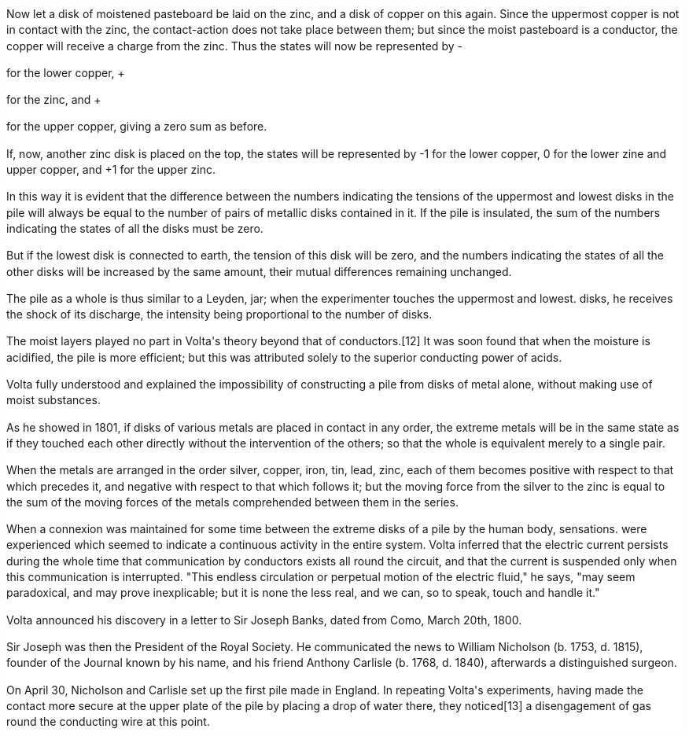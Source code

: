 Now let a disk of moistened pasteboard be laid on the zinc, and a disk of copper on this again. Since the uppermost copper is not in contact with the zinc, the contact-action does not take place between them; but since the moist pasteboard is a conductor, the copper will receive a charge from the zinc. Thus the states will now be represented by -

 for the lower copper, +

 for the zinc, and +

 for the upper copper, giving a zero sum as before.

If, now, another zinc disk is placed on the top, the states will be represented by -1 for the lower copper, 0 for the lower zine and upper copper, and +1 for the upper zinc.

In this way it is evident that the difference between the numbers indicating the tensions of the uppermost and lowest disks in the pile will always be equal to the number of pairs of metallic disks contained in it. If the pile is insulated, the sum of the numbers indicating the states of all the disks must be zero. 

But if the lowest disk is connected to earth, the tension of this disk will be zero, and the numbers indicating the states of all the other disks will be increased by the same amount, their mutual differences remaining unchanged.

The pile as a whole is thus similar to a Leyden, jar; when the experimenter touches the uppermost and lowest. disks, he receives the shock of its discharge, the intensity being proportional to the number of disks.

The moist layers played no part in Volta's theory beyond that of conductors.[12] It was soon found that when the moisture is acidified, the pile is more efficient; but this was attributed solely to the superior conducting power of acids.

Volta fully understood and explained the impossibility of constructing a pile from disks of metal alone, without making use of moist substances. 

As he showed in 1801, if disks of various metals are placed in contact in any order, the extreme metals will be in the same state as if they touched each other directly without the intervention of the others; so that the whole is equivalent merely to a single pair. 

When the metals are arranged in the order silver, copper, iron, tin, lead, zinc, each of them becomes positive with respect to that which precedes it, and negative with respect to that which follows it; but the moving force from the silver to the zinc is equal to the sum of the moving forces of the metals comprehended between them in the series.

When a connexion was maintained for some time between the extreme disks of a pile by the human body, sensations. were experienced which seemed to indicate a continuous activity in the entire system. Volta inferred that the electric current persists during the whole time that communication by conductors exists all round the circuit, and that the current is suspended only when this communication is interrupted. "This endless circulation or perpetual motion of the electric fluid," he says, "may seem paradoxical, and may prove inexplicable; but it is none the less real, and we can, so to speak, touch and handle it."

Volta announced his discovery in a letter to Sir Joseph Banks, dated from Como, March 20th, 1800. 

Sir Joseph was then the President of the Royal Society. He communicated the news to William Nicholson (b. 1753, d. 1815), founder of the Journal known by his name, and his friend Anthony Carlisle (b. 1768, d. 1840), afterwards a distinguished surgeon. 

On April 30, Nicholson and Carlisle set up the first pile made in England. In repeating Volta's experiments, having made the contact more secure at the upper plate of the pile by placing a drop of water there, they noticed[13] a disengagement of gas round the conducting wire at this point. 

